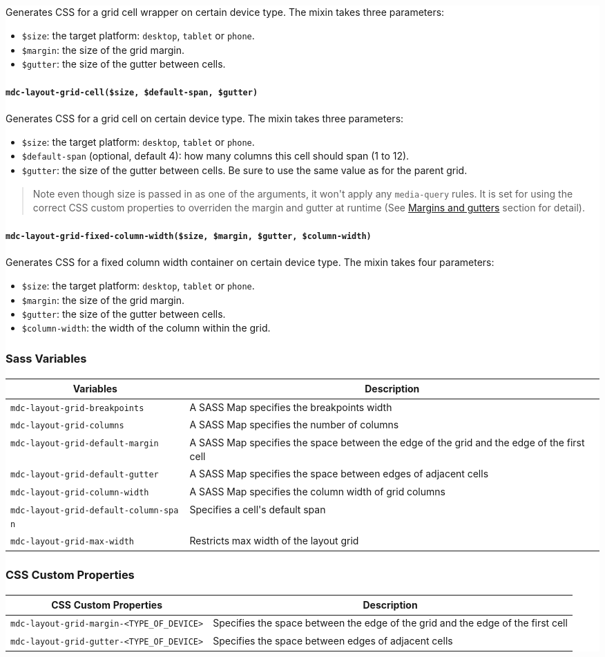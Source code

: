 Generates CSS for a grid cell wrapper on certain device type. The mixin takes three parameters:

- `$size`: the target platform: `desktop`, `tablet` or `phone`.
- `$margin`: the size of the grid margin.
- `$gutter`: the size of the gutter between cells.

#### `mdc-layout-grid-cell($size, $default-span, $gutter)`

Generates CSS for a grid cell on certain device type. The mixin takes three parameters:

- `$size`: the target platform: `desktop`, `tablet` or `phone`.
- `$default-span` (optional, default 4): how many columns this cell should span (1 to 12).
- `$gutter`: the size of the gutter between cells. Be sure to use the same value as for the parent grid.

> Note even though size is passed in as one of the arguments, it won't apply any `media-query` rules. It is set for using the correct CSS custom properties to overriden the margin and gutter at runtime (See [Margins and gutters](#margins-and-gutters) section for detail).

#### `mdc-layout-grid-fixed-column-width($size, $margin, $gutter, $column-width)`

Generates CSS for a fixed column width container on certain device type. The mixin takes four parameters:

- `$size`: the target platform: `desktop`, `tablet` or `phone`.
- `$margin`: the size of the grid margin.
- `$gutter`: the size of the gutter between cells.
- `$column-width`: the width of the column within the grid.

### Sass Variables

| Variables                             | Description                                                                                |
| ------------------------------------- | ------------------------------------------------------------------------------------------ |
| `mdc-layout-grid-breakpoints`         | A SASS Map specifies the breakpoints width                                                 |
| `mdc-layout-grid-columns`             | A SASS Map specifies the number of columns                                                 |
| `mdc-layout-grid-default-margin`      | A SASS Map specifies the space between the edge of the grid and the edge of the first cell |
| `mdc-layout-grid-default-gutter`      | A SASS Map specifies the space between edges of adjacent cells                             |
| `mdc-layout-grid-column-width`        | A SASS Map specifies the column width of grid columns                                      |
| `mdc-layout-grid-default-column-span` | Specifies a cell's default span                                                            |
| `mdc-layout-grid-max-width`           | Restricts max width of the layout grid                                                     |

### CSS Custom Properties

| CSS Custom Properties                     | Description                                                                     |
| ----------------------------------------- | ------------------------------------------------------------------------------- |
| `mdc-layout-grid-margin-<TYPE_OF_DEVICE>` | Specifies the space between the edge of the grid and the edge of the first cell |
| `mdc-layout-grid-gutter-<TYPE_OF_DEVICE>` | Specifies the space between edges of adjacent cells                             |
